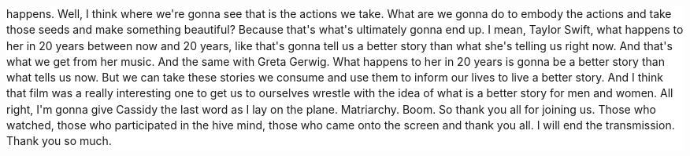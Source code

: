 happens. Well, I think where we're gonna see that is the actions we take. What are we gonna do to embody the actions and take those seeds and make something beautiful? Because that's what's ultimately gonna end up. I mean, Taylor Swift, what happens to her in 20 years between now and 20 years, like that's gonna tell us a better story than what she's telling us right now. And that's what we get from her music. And the same with Greta Gerwig. What happens to her in 20 years is gonna be a better story than what tells us now. But we can take these stories we consume and use them to inform our lives to live a better story. And I think that film was a really interesting one to get us to ourselves wrestle with the idea of what is a better story for men and women. All right, I'm gonna give Cassidy the last word as I lay on the plane. Matriarchy. Boom. So thank you all for joining us. Those who watched, those who participated in the hive mind, those who came onto the screen and thank you all. I will end the transmission. Thank you so much.